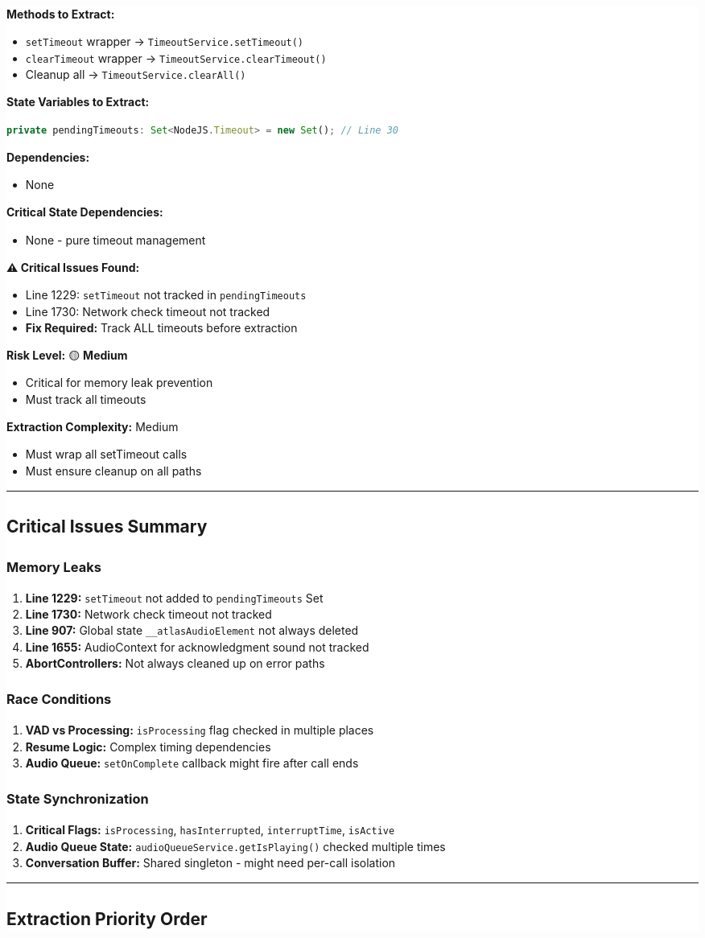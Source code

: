 **Methods to Extract:**
- `setTimeout` wrapper → `TimeoutService.setTimeout()`
- `clearTimeout` wrapper → `TimeoutService.clearTimeout()`
- Cleanup all → `TimeoutService.clearAll()`

**State Variables to Extract:**
```typescript
private pendingTimeouts: Set<NodeJS.Timeout> = new Set(); // Line 30
```

**Dependencies:**
- None

**Critical State Dependencies:**
- None - pure timeout management

**⚠️ Critical Issues Found:**
- Line 1229: `setTimeout` not tracked in `pendingTimeouts`
- Line 1730: Network check timeout not tracked
- **Fix Required:** Track ALL timeouts before extraction

**Risk Level:** 🟡 **Medium**
- Critical for memory leak prevention
- Must track all timeouts

**Extraction Complexity:** Medium
- Must wrap all setTimeout calls
- Must ensure cleanup on all paths

---

## Critical Issues Summary

### Memory Leaks
1. **Line 1229:** `setTimeout` not added to `pendingTimeouts` Set
2. **Line 1730:** Network check timeout not tracked
3. **Line 907:** Global state `__atlasAudioElement` not always deleted
4. **Line 1655:** AudioContext for acknowledgment sound not tracked
5. **AbortControllers:** Not always cleaned up on error paths

### Race Conditions
1. **VAD vs Processing:** `isProcessing` flag checked in multiple places
2. **Resume Logic:** Complex timing dependencies
3. **Audio Queue:** `setOnComplete` callback might fire after call ends

### State Synchronization
1. **Critical Flags:** `isProcessing`, `hasInterrupted`, `interruptTime`, `isActive`
2. **Audio Queue State:** `audioQueueService.getIsPlaying()` checked multiple times
3. **Conversation Buffer:** Shared singleton - might need per-call isolation

---

## Extraction Priority Order
